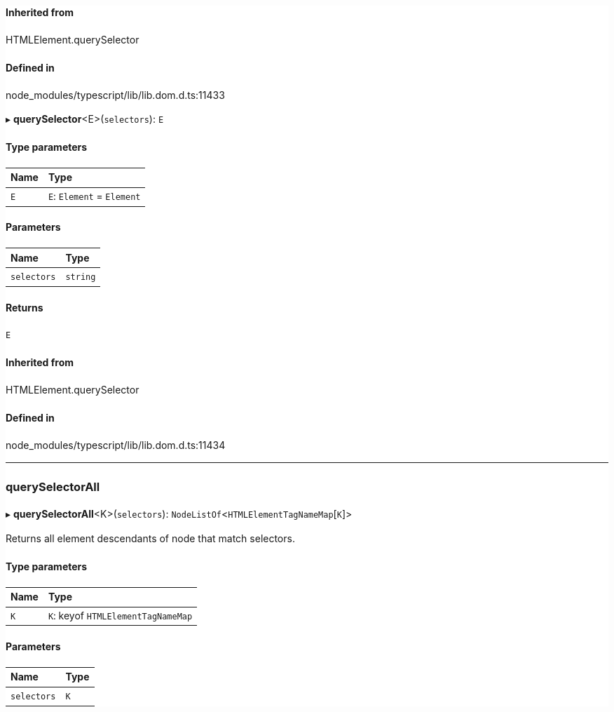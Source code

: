 #### Inherited from

HTMLElement.querySelector

#### Defined in

node_modules/typescript/lib/lib.dom.d.ts:11433

▸ **querySelector**<E\>(`selectors`): `E`

#### Type parameters

| Name | Type |
| :------ | :------ |
| `E` | `E`: `Element` = `Element` |

#### Parameters

| Name | Type |
| :------ | :------ |
| `selectors` | `string` |

#### Returns

`E`

#### Inherited from

HTMLElement.querySelector

#### Defined in

node_modules/typescript/lib/lib.dom.d.ts:11434

___

### querySelectorAll

▸ **querySelectorAll**<K\>(`selectors`): `NodeListOf`<`HTMLElementTagNameMap`[`K`]\>

Returns all element descendants of node that match selectors.

#### Type parameters

| Name | Type |
| :------ | :------ |
| `K` | `K`: keyof `HTMLElementTagNameMap` |

#### Parameters

| Name | Type |
| :------ | :------ |
| `selectors` | `K` |
